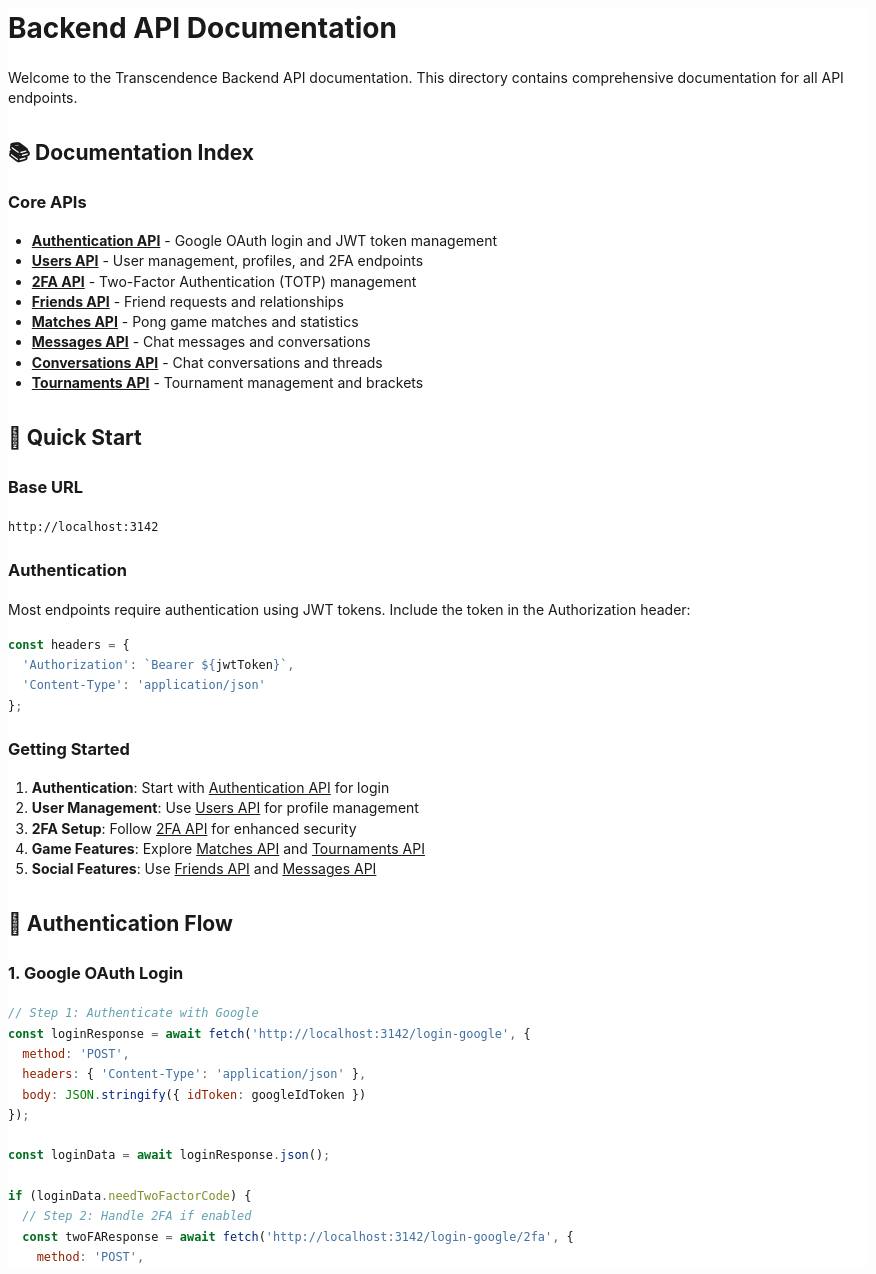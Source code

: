# Backend API Documentation

Welcome to the Transcendence Backend API documentation. This directory contains comprehensive documentation for all API endpoints.

## 📚 Documentation Index

### Core APIs

- **[Authentication API](./AUTHENTICATION_API.md)** - Google OAuth login and JWT token management
- **[Users API](./USERS_API.md)** - User management, profiles, and 2FA endpoints
- **[2FA API](./2FA_API.md)** - Two-Factor Authentication (TOTP) management
- **[Friends API](./FRIENDS_API.md)** - Friend requests and relationships
- **[Matches API](./MATCHES_API.md)** - Pong game matches and statistics
- **[Messages API](./MESSAGES_API.md)** - Chat messages and conversations
- **[Conversations API](./CONVERSATIONS_API.md)** - Chat conversations and threads
- **[Tournaments API](./TOURNAMENTS_API.md)** - Tournament management and brackets

## 🚀 Quick Start

### Base URL
```
http://localhost:3142
```

### Authentication
Most endpoints require authentication using JWT tokens. Include the token in the Authorization header:

```javascript
const headers = {
  'Authorization': `Bearer ${jwtToken}`,
  'Content-Type': 'application/json'
};
```

### Getting Started
1. **Authentication**: Start with [Authentication API](./AUTHENTICATION_API.md) for login
2. **User Management**: Use [Users API](./USERS_API.md) for profile management
3. **2FA Setup**: Follow [2FA API](./2FA_API.md) for enhanced security
4. **Game Features**: Explore [Matches API](./MATCHES_API.md) and [Tournaments API](./TOURNAMENTS_API.md)
5. **Social Features**: Use [Friends API](./FRIENDS_API.md) and [Messages API](./MESSAGES_API.md)

## 🔐 Authentication Flow

### 1. Google OAuth Login
```javascript
// Step 1: Authenticate with Google
const loginResponse = await fetch('http://localhost:3142/login-google', {
  method: 'POST',
  headers: { 'Content-Type': 'application/json' },
  body: JSON.stringify({ idToken: googleIdToken })
});

const loginData = await loginResponse.json();

if (loginData.needTwoFactorCode) {
  // Step 2: Handle 2FA if enabled
  const twoFAResponse = await fetch('http://localhost:3142/login-google/2fa', {
    method: 'POST',
```